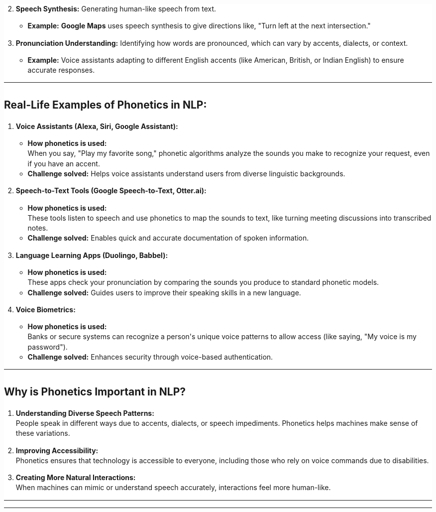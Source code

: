 2. **Speech Synthesis:** Generating human-like speech from text.  
   - **Example:** **Google Maps** uses speech synthesis to give directions like, "Turn left at the next intersection."

3. **Pronunciation Understanding:** Identifying how words are pronounced, which can vary by accents, dialects, or context.  
   - **Example:** Voice assistants adapting to different English accents (like American, British, or Indian English) to ensure accurate responses.

---

## Real-Life Examples of Phonetics in NLP:
1. **Voice Assistants (Alexa, Siri, Google Assistant):**
   - **How phonetics is used:**  
     When you say, "Play my favorite song," phonetic algorithms analyze the sounds you make to recognize your request, even if you have an accent.
   - **Challenge solved:** Helps voice assistants understand users from diverse linguistic backgrounds.

2. **Speech-to-Text Tools (Google Speech-to-Text, Otter.ai):**
   - **How phonetics is used:**  
     These tools listen to speech and use phonetics to map the sounds to text, like turning meeting discussions into transcribed notes.
   - **Challenge solved:** Enables quick and accurate documentation of spoken information.

3. **Language Learning Apps (Duolingo, Babbel):**
   - **How phonetics is used:**  
     These apps check your pronunciation by comparing the sounds you produce to standard phonetic models.
   - **Challenge solved:** Guides users to improve their speaking skills in a new language.

4. **Voice Biometrics:**
   - **How phonetics is used:**  
     Banks or secure systems can recognize a person's unique voice patterns to allow access (like saying, "My voice is my password").
   - **Challenge solved:** Enhances security through voice-based authentication.

---

## Why is Phonetics Important in NLP?
1. **Understanding Diverse Speech Patterns:**  
   People speak in different ways due to accents, dialects, or speech impediments. Phonetics helps machines make sense of these variations.

2. **Improving Accessibility:**  
   Phonetics ensures that technology is accessible to everyone, including those who rely on voice commands due to disabilities.

3. **Creating More Natural Interactions:**  
   When machines can mimic or understand speech accurately, interactions feel more human-like.

---
___
